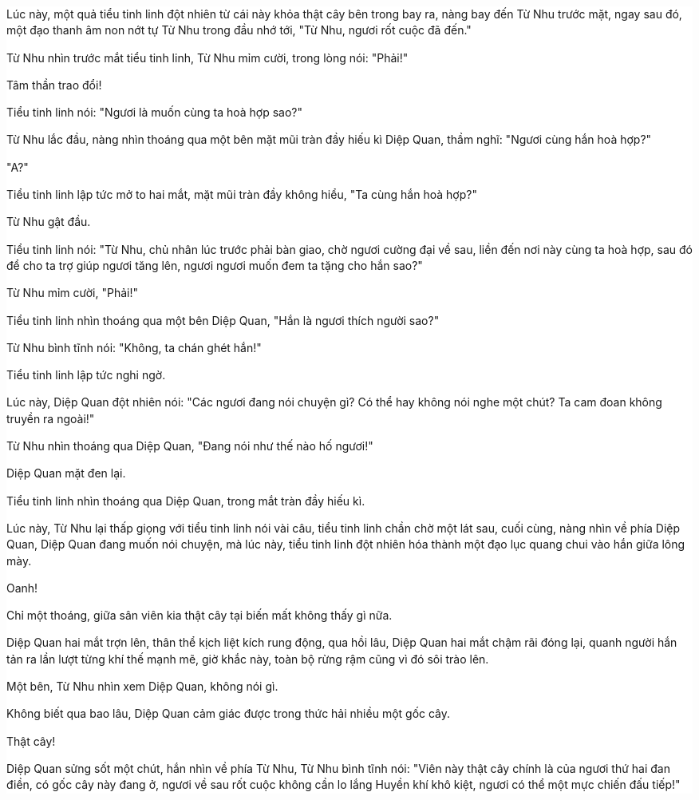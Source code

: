 Lúc này, một quả tiểu tinh linh đột nhiên từ cái này khỏa thật cây bên trong bay ra, nàng bay đến Từ Nhu trước mặt, ngay sau đó, một đạo thanh âm non nớt tự Từ Nhu trong đầu nhớ tới, "Từ Nhu, ngươi rốt cuộc đã đến."

Từ Nhu nhìn trước mắt tiểu tinh linh, Từ Nhu mỉm cười, trong lòng nói: "Phải!"

Tâm thần trao đổi!

Tiểu tinh linh nói: "Ngươi là muốn cùng ta hoà hợp sao?"

Từ Nhu lắc đầu, nàng nhìn thoáng qua một bên mặt mũi tràn đầy hiếu kì Diệp Quan, thầm nghĩ: "Ngươi cùng hắn hoà hợp?"

"A?"

Tiểu tinh linh lập tức mở to hai mắt, mặt mũi tràn đầy không hiểu, "Ta cùng hắn hoà hợp?"

Từ Nhu gật đầu.

Tiểu tinh linh nói: "Từ Nhu, chủ nhân lúc trước phải bàn giao, chờ ngươi cường đại về sau, liền đến nơi này cùng ta hoà hợp, sau đó để cho ta trợ giúp ngươi tăng lên, ngươi ngươi muốn đem ta tặng cho hắn sao?"

Từ Nhu mỉm cười, "Phải!"

Tiểu tinh linh nhìn thoáng qua một bên Diệp Quan, "Hắn là ngươi thích người sao?"

Từ Nhu bình tĩnh nói: "Không, ta chán ghét hắn!"

Tiểu tinh linh lập tức nghi ngờ.

Lúc này, Diệp Quan đột nhiên nói: "Các ngươi đang nói chuyện gì? Có thể hay không nói nghe một chút? Ta cam đoan không truyền ra ngoài!"

Từ Nhu nhìn thoáng qua Diệp Quan, "Đang nói như thế nào hố ngươi!"

Diệp Quan mặt đen lại.

Tiểu tinh linh nhìn thoáng qua Diệp Quan, trong mắt tràn đầy hiếu kì.

Lúc này, Từ Nhu lại thấp giọng với tiểu tinh linh nói vài câu, tiểu tinh linh chần chờ một lát sau, cuối cùng, nàng nhìn về phía Diệp Quan, Diệp Quan đang muốn nói chuyện, mà lúc này, tiểu tinh linh đột nhiên hóa thành một đạo lục quang chui vào hắn giữa lông mày.

Oanh!

Chỉ một thoáng, giữa sân viên kia thật cây tại biến mất không thấy gì nữa.

Diệp Quan hai mắt trợn lên, thân thể kịch liệt kích rung động, qua hồi lâu, Diệp Quan hai mắt chậm rãi đóng lại, quanh người hắn tản ra lần lượt từng khí thế mạnh mẽ, giờ khắc này, toàn bộ rừng rậm cũng vì đó sôi trào lên.

Một bên, Từ Nhu nhìn xem Diệp Quan, không nói gì.

Không biết qua bao lâu, Diệp Quan cảm giác được trong thức hải nhiều một gốc cây.

Thật cây!

Diệp Quan sửng sốt một chút, hắn nhìn về phía Từ Nhu, Từ Nhu bình tĩnh nói: "Viên này thật cây chính là của ngươi thứ hai đan điền, có gốc cây này đang ở, ngươi về sau rốt cuộc không cần lo lắng Huyền khí khô kiệt, ngươi có thể một mực chiến đấu tiếp!"

